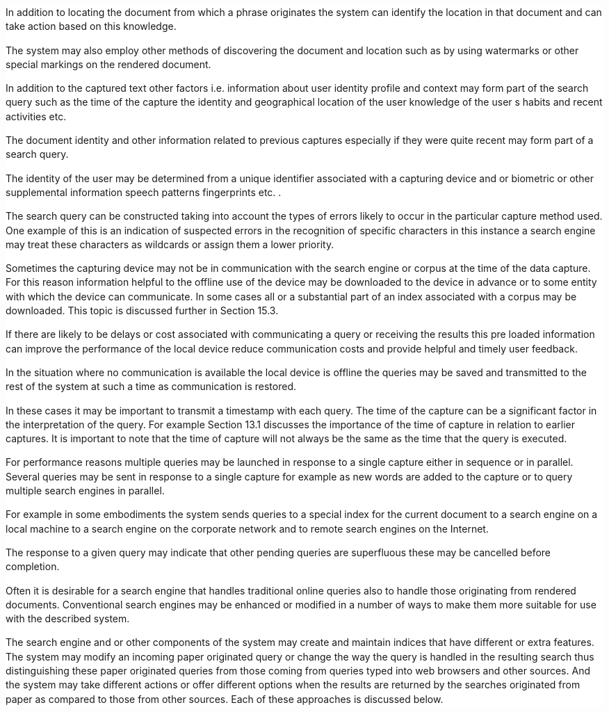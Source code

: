 In addition to locating the document from which a phrase originates the system can identify the location in that document and can take action based on this knowledge.

The system may also employ other methods of discovering the document and location such as by using watermarks or other special markings on the rendered document.

In addition to the captured text other factors i.e. information about user identity profile and context may form part of the search query such as the time of the capture the identity and geographical location of the user knowledge of the user s habits and recent activities etc.

The document identity and other information related to previous captures especially if they were quite recent may form part of a search query.

The identity of the user may be determined from a unique identifier associated with a capturing device and or biometric or other supplemental information speech patterns fingerprints etc. .

The search query can be constructed taking into account the types of errors likely to occur in the particular capture method used. One example of this is an indication of suspected errors in the recognition of specific characters in this instance a search engine may treat these characters as wildcards or assign them a lower priority.

Sometimes the capturing device may not be in communication with the search engine or corpus at the time of the data capture. For this reason information helpful to the offline use of the device may be downloaded to the device in advance or to some entity with which the device can communicate. In some cases all or a substantial part of an index associated with a corpus may be downloaded. This topic is discussed further in Section 15.3.

If there are likely to be delays or cost associated with communicating a query or receiving the results this pre loaded information can improve the performance of the local device reduce communication costs and provide helpful and timely user feedback.

In the situation where no communication is available the local device is offline the queries may be saved and transmitted to the rest of the system at such a time as communication is restored.

In these cases it may be important to transmit a timestamp with each query. The time of the capture can be a significant factor in the interpretation of the query. For example Section 13.1 discusses the importance of the time of capture in relation to earlier captures. It is important to note that the time of capture will not always be the same as the time that the query is executed.

For performance reasons multiple queries may be launched in response to a single capture either in sequence or in parallel. Several queries may be sent in response to a single capture for example as new words are added to the capture or to query multiple search engines in parallel.

For example in some embodiments the system sends queries to a special index for the current document to a search engine on a local machine to a search engine on the corporate network and to remote search engines on the Internet.

The response to a given query may indicate that other pending queries are superfluous these may be cancelled before completion.

Often it is desirable for a search engine that handles traditional online queries also to handle those originating from rendered documents. Conventional search engines may be enhanced or modified in a number of ways to make them more suitable for use with the described system.

The search engine and or other components of the system may create and maintain indices that have different or extra features. The system may modify an incoming paper originated query or change the way the query is handled in the resulting search thus distinguishing these paper originated queries from those coming from queries typed into web browsers and other sources. And the system may take different actions or offer different options when the results are returned by the searches originated from paper as compared to those from other sources. Each of these approaches is discussed below.
